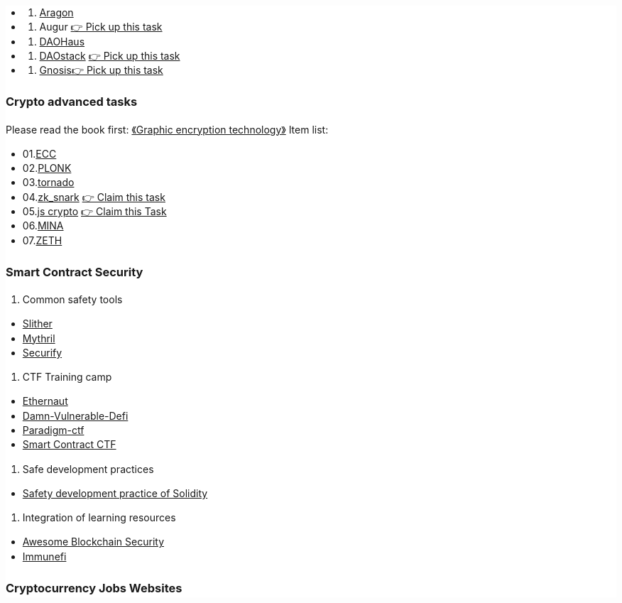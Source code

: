 *
  1. [Aragon](dao/Aragon/)
*
  1. Augur [👉 Pick up this task](https://github.com/Dapp-Learning-DAO/Dapp-Learning/issues/new)
*
  1. [DAOHaus](https://daohaus.club/)
*
  1. [DAOstack](https://daostack.io/) [👉 Pick up this task](https://github.com/Dapp-Learning-DAO/Dapp-Learning/issues/new)
*
  1. [Gnosis](https://github.com/gnosis)[👉 Pick up this task](https://github.com/Dapp-Learning-DAO/Dapp-Learning/issues/new)

### Crypto advanced tasks

Please read the book first: [《Graphic encryption technology》](https://book.douban.com/subject/26822106/) Item list:

* 01.[ECC](crypto/ECC/)
* 02.[PLONK](crypto/PLONK/)
* 03.[tornado](https://medium.com/taipei-ethereum-meetup/tornado-cash-%E5%AF%A6%E4%BE%8B%E8%A7%A3%E6%9E%90-eb84db35de04)
* 04.[zk\_snark](https://arxiv.org/pdf/1906.07221.pdf) [👉 Claim this task](https://github.com/Dapp-Learning-DAO/Dapp-Learning/issues/new)
* 05.[js crypto](https://github.com/fireship-io/node-crypto-examples) [👉 Claim this Task](https://github.com/Dapp-Learning-DAO/Dapp-Learning/issues/new)
* 06.[MINA](https://minaprotocol.com/)
* 07.[ZETH](https://github.com/clearmatics/zeth)

### Smart Contract Security

1. Common safety tools

* [Slither](https://github.com/crytic/slither)
* [Mythril](https://github.com/ConsenSys/mythril)
* [Securify](https://github.com/eth-sri/securify2)

1. CTF Training camp

* [Ethernaut](https://ethernaut.openzeppelin.com/)
* [Damn-Vulnerable-Defi](https://github.com/OpenZeppelin/damn-vulnerable-defi/blob/master/contracts/DamnValuableToken.sol)
* [Paradigm-ctf](https://github.com/paradigm-operations/paradigm-ctf-2021)
* [Smart Contract CTF](https://blockchain-ctf.securityinnovation.com)

1. Safe development practices

* [Safety development practice of Solidity](https://github.com/slowmist/Knowledge-Base/blob/master/solidity-security-comprehensive-list-of-known-attack-vectors-and-common-anti-patterns-chinese.md)

1. Integration of learning resources

* [Awesome Blockchain Security](https://github.com/xxxeyJ/Awesome-Blockchain-Security)
* [Immunefi](https://immunefi.com/learn/)

### Cryptocurrency Jobs Websites
